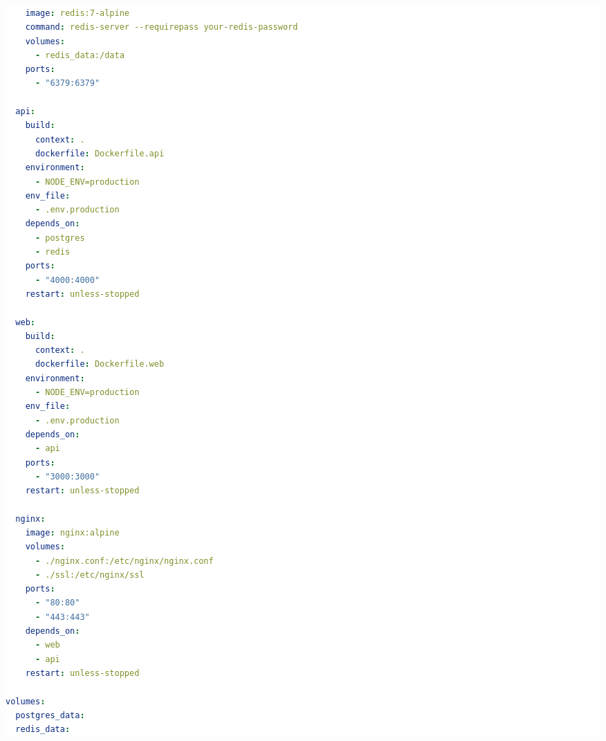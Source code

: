 ```yaml
    image: redis:7-alpine
    command: redis-server --requirepass your-redis-password
    volumes:
      - redis_data:/data
    ports:
      - "6379:6379"

  api:
    build:
      context: .
      dockerfile: Dockerfile.api
    environment:
      - NODE_ENV=production
    env_file:
      - .env.production
    depends_on:
      - postgres
      - redis
    ports:
      - "4000:4000"
    restart: unless-stopped

  web:
    build:
      context: .
      dockerfile: Dockerfile.web
    environment:
      - NODE_ENV=production
    env_file:
      - .env.production
    depends_on:
      - api
    ports:
      - "3000:3000"
    restart: unless-stopped

  nginx:
    image: nginx:alpine
    volumes:
      - ./nginx.conf:/etc/nginx/nginx.conf
      - ./ssl:/etc/nginx/ssl
    ports:
      - "80:80"
      - "443:443"
    depends_on:
      - web
      - api
    restart: unless-stopped

volumes:
  postgres_data:
  redis_data:
```
